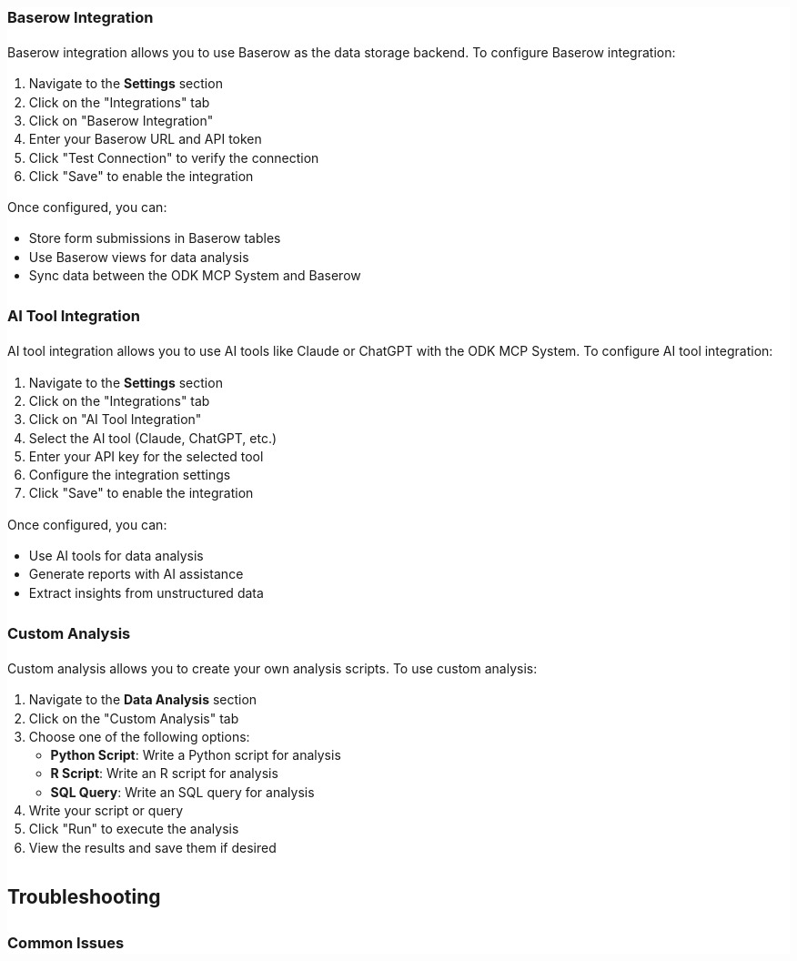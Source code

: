 ### Baserow Integration

Baserow integration allows you to use Baserow as the data storage backend. To configure Baserow integration:

1. Navigate to the **Settings** section
2. Click on the "Integrations" tab
3. Click on "Baserow Integration"
4. Enter your Baserow URL and API token
5. Click "Test Connection" to verify the connection
6. Click "Save" to enable the integration

Once configured, you can:

- Store form submissions in Baserow tables
- Use Baserow views for data analysis
- Sync data between the ODK MCP System and Baserow

### AI Tool Integration

AI tool integration allows you to use AI tools like Claude or ChatGPT with the ODK MCP System. To configure AI tool integration:

1. Navigate to the **Settings** section
2. Click on the "Integrations" tab
3. Click on "AI Tool Integration"
4. Select the AI tool (Claude, ChatGPT, etc.)
5. Enter your API key for the selected tool
6. Configure the integration settings
7. Click "Save" to enable the integration

Once configured, you can:

- Use AI tools for data analysis
- Generate reports with AI assistance
- Extract insights from unstructured data

### Custom Analysis

Custom analysis allows you to create your own analysis scripts. To use custom analysis:

1. Navigate to the **Data Analysis** section
2. Click on the "Custom Analysis" tab
3. Choose one of the following options:
   - **Python Script**: Write a Python script for analysis
   - **R Script**: Write an R script for analysis
   - **SQL Query**: Write an SQL query for analysis
4. Write your script or query
5. Click "Run" to execute the analysis
6. View the results and save them if desired

## Troubleshooting

### Common Issues

